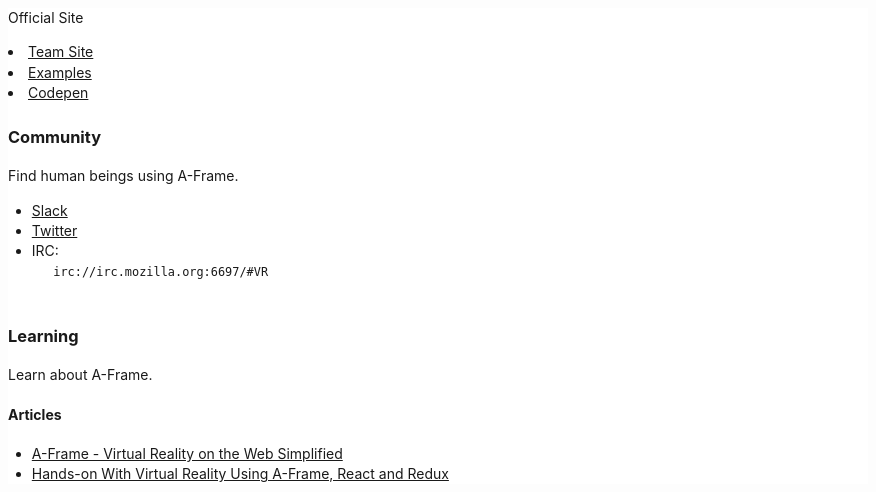    Official Site
  </a>
 </li>
 <li>
  <a href="http://mozvr.com">
   Team Site
  </a>
 </li>
 <li>
  <a href="https://aframe.io/examples/">
   Examples
  </a>
 </li>
 <li>
  <a href="http://codepen.io/team/mozvr/pens/public/">
   Codepen
  </a>
 </li>
</ul>
<h3>
 Community
</h3>
<p>
 Find human beings using A-Frame.
</p>
<ul>
 <li>
  <a href="http://aframevr-slack.herokuapp.com/">
   Slack
  </a>
 </li>
 <li>
  <a href="https://twitter.com/aframevr">
   Twitter
  </a>
 </li>
 <li>
  IRC:
  <code>
   irc://irc.mozilla.org:6697/#VR
  </code>
 </li>
</ul>
<h3>
 Learning
</h3>
<p>
 Learn about A-Frame.
</p>
<h4>
 Articles
</h4>
<ul>
 <li>
  <a href="http://ngokevin.com/blog/aframe">
   A-Frame - Virtual Reality on the Web Simplified
  </a>
 </li>
 <li>
  <a href="https://medium.com/immersion-for-the-win/hands-on-with-virtual-reality-using-a-frame-react-and-redux-bc66240834f7#.nce7sfdzl">
   Hands-on With Virtual Reality Using A-Frame, React and Redux
  </a>
 </li>